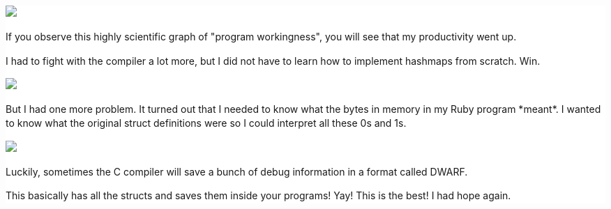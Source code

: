 </div>
</div>


<div class="container">
<div class="slide">
<a href="/images/rust-talk/slide_38.png"><img src="/images/rust-talk/slide_38_small.png"></a>
</div>
<div class="content">
<p>
If you observe this highly scientific graph of "program workingness", you will see that my productivity went up.
</p>
<p>
I had to fight with the compiler a lot more, but I did not have to learn how to implement hashmaps from scratch. Win.
</p>

</div>
</div>


<div class="container">
<div class="slide">
<a href="/images/rust-talk/slide_39.png"><img src="/images/rust-talk/slide_39_small.png"></a>
</div>
<div class="content">
<p>
But I had one more problem. It turned out that I needed to know what the bytes in memory in my Ruby program *meant*. I wanted to know what the original struct definitions were so I could interpret all these 0s and 1s.
</p>
<p>
</p>

</div>
</div>


<div class="container">
<div class="slide">
<a href="/images/rust-talk/slide_40.png"><img src="/images/rust-talk/slide_40_small.png"></a>
</div>
<div class="content">
<p>
Luckily, sometimes the C compiler will save a bunch of debug information in a format called DWARF.
</p>
<p>
This basically has all the structs and saves them inside your programs! Yay! This is the best! I had hope again.
</p>

</div>
</div>
